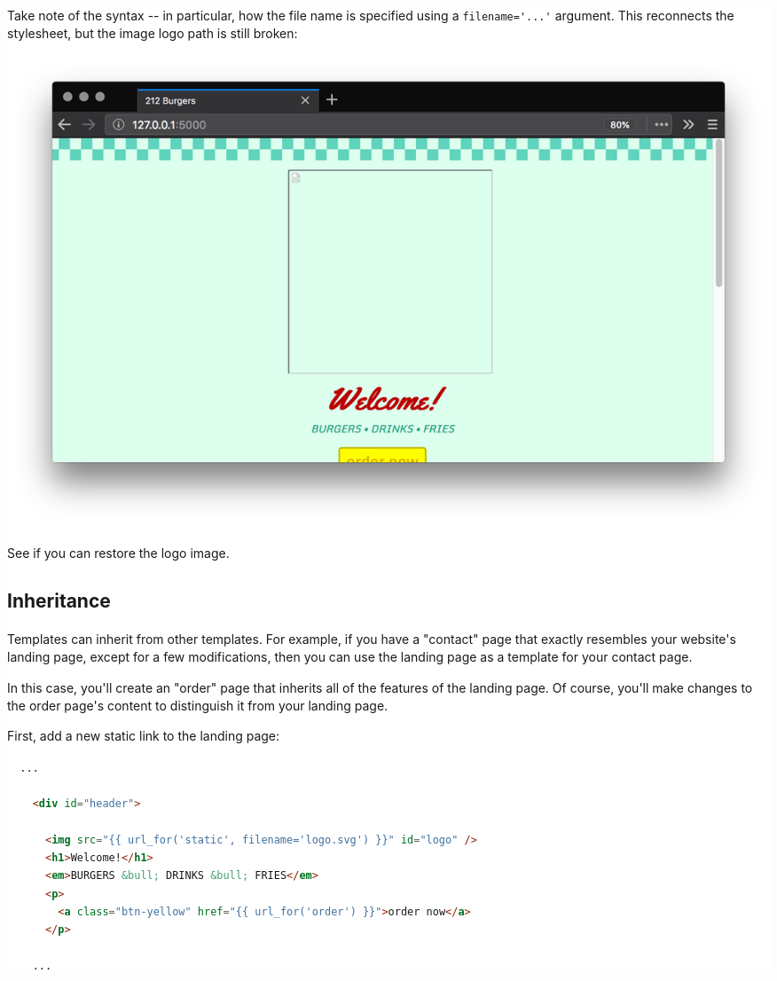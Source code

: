 Take note of the syntax -- in particular, how the file name is specified using a `filename='...'` argument. This reconnects the stylesheet, but the image logo path is still broken:

![](13-static_css.png)

See if you can restore the logo image.

Inheritance
-----------

Templates can inherit from other templates. For example, if you have a "contact" page that exactly resembles your website's landing page, except for a few modifications, then you can use the landing page as a template for your contact page.  

In this case, you'll create an "order" page that inherits all of the features of the landing page. Of course, you'll make changes to the order page's content to distinguish it from your landing page.

First, add a new static link to the landing page:

~~~html
  ...

    <div id="header">

      <img src="{{ url_for('static', filename='logo.svg') }}" id="logo" />
      <h1>Welcome!</h1>
      <em>BURGERS &bull; DRINKS &bull; FRIES</em>
      <p>
        <a class="btn-yellow" href="{{ url_for('order') }}">order now</a>
      </p>

    ...
~~~
